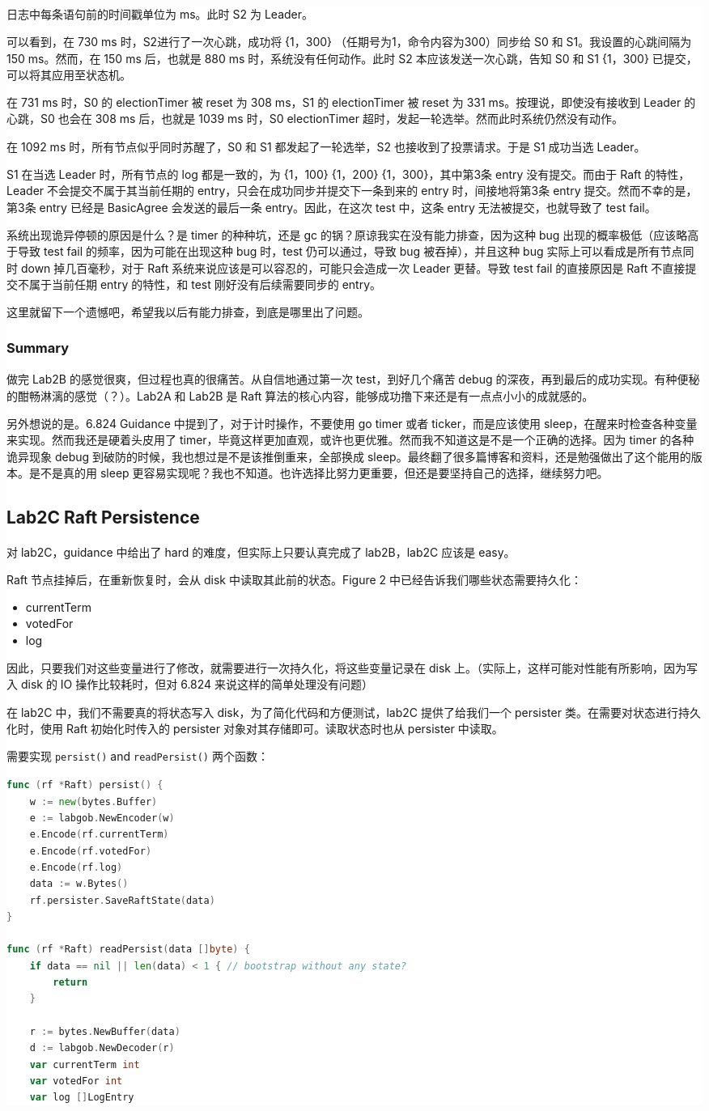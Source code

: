 日志中每条语句前的时间戳单位为 ms。此时 S2 为 Leader。

可以看到，在 730 ms 时，S2进行了一次心跳，成功将 {1，300} （任期号为1，命令内容为300）同步给 S0 和 S1。我设置的心跳间隔为 150 ms。然而，在 150 ms 后，也就是 880 ms 时，系统没有任何动作。此时 S2 本应该发送一次心跳，告知 S0 和 S1 {1，300} 已提交，可以将其应用至状态机。

在 731 ms 时，S0 的 electionTimer 被 reset 为 308 ms，S1 的 electionTimer 被 reset 为 331 ms。按理说，即使没有接收到 Leader 的心跳，S0 也会在 308 ms 后，也就是 1039 ms 时，S0 electionTimer 超时，发起一轮选举。然而此时系统仍然没有动作。

在 1092 ms 时，所有节点似乎同时苏醒了，S0 和 S1 都发起了一轮选举，S2 也接收到了投票请求。于是 S1 成功当选 Leader。

S1 在当选 Leader 时，所有节点的 log 都是一致的，为 {1，100} {1，200} {1，300}，其中第3条 entry 没有提交。而由于 Raft 的特性，Leader 不会提交不属于其当前任期的 entry，只会在成功同步并提交下一条到来的 entry 时，间接地将第3条 entry 提交。然而不幸的是，第3条 entry 已经是 BasicAgree 会发送的最后一条 entry。因此，在这次 test 中，这条 entry 无法被提交，也就导致了 test fail。

系统出现诡异停顿的原因是什么？是 timer 的种种坑，还是 gc 的锅？原谅我实在没有能力排查，因为这种 bug 出现的概率极低（应该略高于导致 test fail 的频率，因为可能在出现这种 bug 时，test 仍可以通过，导致 bug 被吞掉），并且这种 bug 实际上可以看成是所有节点同时 down 掉几百毫秒，对于 Raft 系统来说应该是可以容忍的，可能只会造成一次 Leader 更替。导致 test fail 的直接原因是 Raft 不直接提交不属于当前任期 entry 的特性，和 test 刚好没有后续需要同步的 entry。

这里就留下一个遗憾吧，希望我以后有能力排查，到底是哪里出了问题。

### Summary

做完 Lab2B 的感觉很爽，但过程也真的很痛苦。从自信地通过第一次 test，到好几个痛苦 debug 的深夜，再到最后的成功实现。有种便秘的酣畅淋漓的感觉（？）。Lab2A 和 Lab2B 是 Raft 算法的核心内容，能够成功撸下来还是有一点点小小的成就感的。

另外想说的是。6.824 Guidance 中提到了，对于计时操作，不要使用 go timer 或者 ticker，而是应该使用 sleep，在醒来时检查各种变量来实现。然而我还是硬着头皮用了 timer，毕竟这样更加直观，或许也更优雅。然而我不知道这是不是一个正确的选择。因为 timer 的各种诡异现象 debug 到破防的时候，我也想过是不是该推倒重来，全部换成 sleep。最终翻了很多篇博客和资料，还是勉强做出了这个能用的版本。是不是真的用 sleep 更容易实现呢？我也不知道。也许选择比努力更重要，但还是要坚持自己的选择，继续努力吧。



## Lab2C  Raft Persistence

对 lab2C，guidance 中给出了 hard 的难度，但实际上只要认真完成了 lab2B，lab2C 应该是 easy。

Raft 节点挂掉后，在重新恢复时，会从 disk 中读取其此前的状态。Figure 2 中已经告诉我们哪些状态需要持久化：

- currentTerm
- votedFor
- log

因此，只要我们对这些变量进行了修改，就需要进行一次持久化，将这些变量记录在 disk 上。（实际上，这样可能对性能有所影响，因为写入 disk 的 IO 操作比较耗时，但对 6.824 来说这样的简单处理没有问题）

在 lab2C 中，我们不需要真的将状态写入 disk，为了简化代码和方便测试，lab2C 提供了给我们一个 persister 类。在需要对状态进行持久化时，使用 Raft 初始化时传入的 persister 对象对其存储即可。读取状态时也从 persister 中读取。

需要实现 `persist()` and `readPersist()` 两个函数：

```go
func (rf *Raft) persist() {
	w := new(bytes.Buffer)
	e := labgob.NewEncoder(w)
	e.Encode(rf.currentTerm)
	e.Encode(rf.votedFor)
	e.Encode(rf.log)
	data := w.Bytes()
	rf.persister.SaveRaftState(data)
}

func (rf *Raft) readPersist(data []byte) {
	if data == nil || len(data) < 1 { // bootstrap without any state?
		return
	}

	r := bytes.NewBuffer(data)
	d := labgob.NewDecoder(r)
	var currentTerm int
	var votedFor int
	var log []LogEntry
```